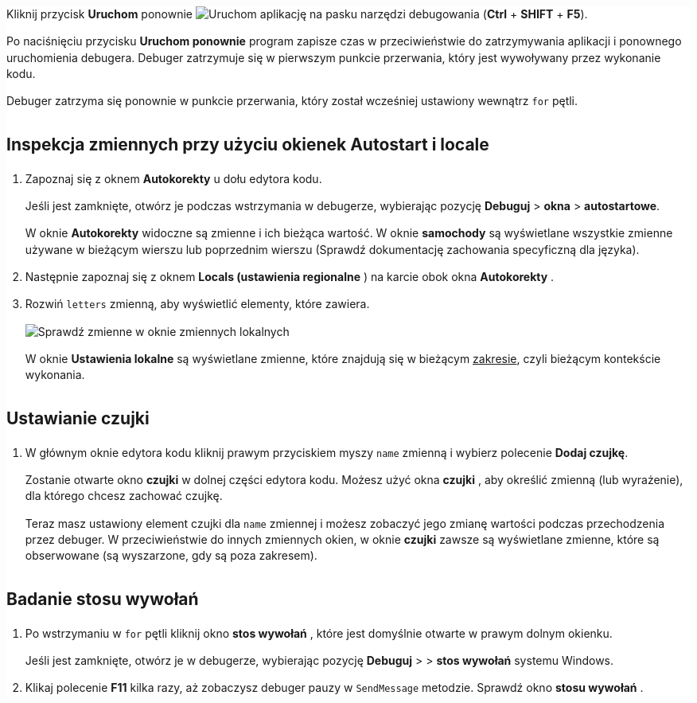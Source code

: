 Kliknij przycisk **Uruchom** ponownie ![Uruchom aplikację](../../debugger/media/dbg-tour-restart.png "RestartApp") na pasku narzędzi debugowania (**Ctrl**  +  **SHIFT**  +  **F5**).

Po naciśnięciu przycisku **Uruchom ponownie** program zapisze czas w przeciwieństwie do zatrzymywania aplikacji i ponownego uruchomienia debugera. Debuger zatrzymuje się w pierwszym punkcie przerwania, który jest wywoływany przez wykonanie kodu.

Debuger zatrzyma się ponownie w punkcie przerwania, który został wcześniej ustawiony wewnątrz `for` pętli.

## <a name="inspect-variables-with-the-autos-and-locals-windows"></a>Inspekcja zmiennych przy użyciu okienek Autostart i locale

1. Zapoznaj się z oknem **Autokorekty** u dołu edytora kodu.

    Jeśli jest zamknięte, otwórz je podczas wstrzymania w debugerze, wybierając pozycję **Debuguj**  >  **okna**  >  **autostartowe**.

    W oknie **Autokorekty** widoczne są zmienne i ich bieżąca wartość. W oknie **samochody** są wyświetlane wszystkie zmienne używane w bieżącym wierszu lub poprzednim wierszu (Sprawdź dokumentację zachowania specyficzną dla języka).

1. Następnie zapoznaj się z oknem **Locals (ustawienia regionalne** ) na karcie obok okna **Autokorekty** .

1. Rozwiń `letters` zmienną, aby wyświetlić elementy, które zawiera.

     ![Sprawdź zmienne w oknie zmiennych lokalnych](../csharp/media/get-started-locals-window.png "Okno zmiennych lokalnych")

    W oknie **Ustawienia lokalne** są wyświetlane zmienne, które znajdują się w bieżącym [zakresie](https://www.wikipedia.org/wiki/Scope_(computer_science)), czyli bieżącym kontekście wykonania.

## <a name="set-a-watch"></a>Ustawianie czujki

1. W głównym oknie edytora kodu kliknij prawym przyciskiem myszy `name` zmienną i wybierz polecenie **Dodaj czujkę**.

    Zostanie otwarte okno **czujki** w dolnej części edytora kodu. Możesz użyć okna **czujki** , aby określić zmienną (lub wyrażenie), dla którego chcesz zachować czujkę.

    Teraz masz ustawiony element czujki dla `name` zmiennej i możesz zobaczyć jego zmianę wartości podczas przechodzenia przez debuger. W przeciwieństwie do innych zmiennych okien, w oknie **czujki** zawsze są wyświetlane zmienne, które są obserwowane (są wyszarzone, gdy są poza zakresem).

## <a name="examine-the-call-stack"></a>Badanie stosu wywołań

1. Po wstrzymaniu w `for` pętli kliknij okno **stos wywołań** , które jest domyślnie otwarte w prawym dolnym okienku.

    Jeśli jest zamknięte, otwórz je w debugerze, wybierając pozycję **Debuguj**  >    >  **stos wywołań** systemu Windows.

2. Klikaj polecenie **F11** kilka razy, aż zobaczysz debuger pauzy w `SendMessage` metodzie. Sprawdź okno **stosu wywołań** .
